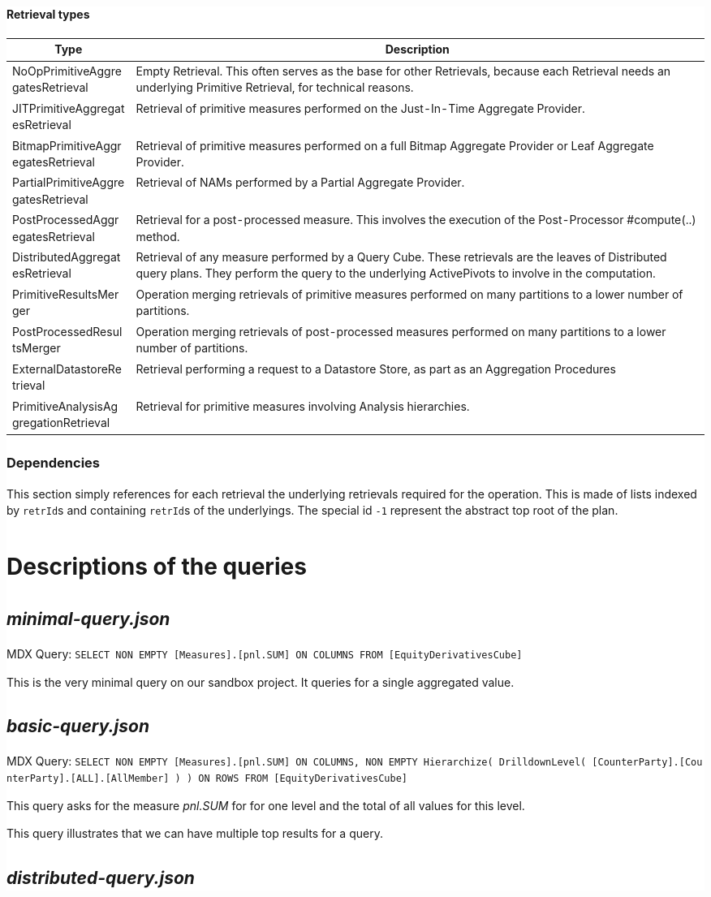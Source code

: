 
#### Retrieval types

| Type                                  | Description                                                                                                                                                                                          |
| ------------------------------------- | ---------------------------------------------------------------------------------------------------------------------------------------------------------------------------------------------------- |
| NoOpPrimitiveAggregatesRetrieval      | Empty Retrieval. This often serves as the base for other Retrievals, because each Retrieval needs an underlying Primitive Retrieval, for technical reasons.                                          |
| JITPrimitiveAggregatesRetrieval       | Retrieval of primitive measures performed on the Just-In-Time Aggregate Provider.                                                                                                                    |
| BitmapPrimitiveAggregatesRetrieval    | Retrieval of primitive measures performed on a full Bitmap Aggregate Provider or Leaf Aggregate Provider.                                                                                            |
| PartialPrimitiveAggregatesRetrieval   | Retrieval of NAMs performed by a Partial Aggregate Provider.                                                                                                                                         |
| PostProcessedAggregatesRetrieval      | Retrieval for a post-processed measure. This involves the execution of the Post-Processor #compute(..) method.                                                                                       |
| DistributedAggregatesRetrieval        | Retrieval of any measure performed by a Query Cube. These retrievals are the leaves of Distributed query plans. They perform the query to the underlying ActivePivots to involve in the computation. |
| PrimitiveResultsMerger                | Operation merging retrievals of primitive measures performed on many partitions to a lower number of partitions.                                                                                     |
| PostProcessedResultsMerger            | Operation merging retrievals of post-processed measures performed on many partitions to a lower number of partitions.                                                                                |
| ExternalDatastoreRetrieval            | Retrieval performing a request to a Datastore Store, as part as an Aggregation Procedures                                                                                                            |
| PrimitiveAnalysisAggregationRetrieval | Retrieval for primitive measures involving Analysis hierarchies.                                                                                                                                     |

### Dependencies

This section simply references for each retrieval the underlying retrievals required for the operation.
This is made of lists indexed by `retrId`s and containing `retrId`s of the underlyings. The special id `-1` represent
the abstract top root of the plan.

# Descriptions of the queries

## _minimal-query.json_

MDX Query: `SELECT NON EMPTY [Measures].[pnl.SUM] ON COLUMNS FROM [EquityDerivativesCube]`

This is the very minimal query on our sandbox project. It queries for a single aggregated value.

## _basic-query.json_

MDX Query: `SELECT NON EMPTY [Measures].[pnl.SUM] ON COLUMNS, NON EMPTY Hierarchize( DrilldownLevel( [CounterParty].[CounterParty].[ALL].[AllMember] ) ) ON ROWS FROM [EquityDerivativesCube]`

This query asks for the measure _pnl.SUM_ for for one level and the total of all values for this level.

This query illustrates that we can have multiple top results for a query.

## _distributed-query.json_
